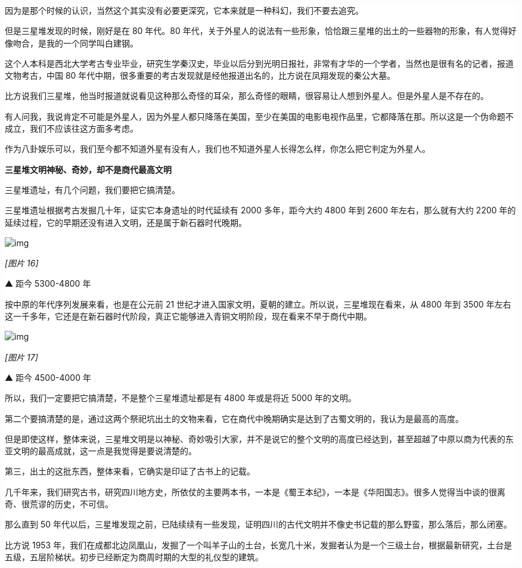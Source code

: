 
因为是那个时候的认识，当然这个其实没有必要更深究，它本来就是一种科幻，我们不要去追究。


但是三星堆发现的时候，刚好是在 80 年代。80 年代，关于外星人的说法有一些形象，恰恰跟三星堆的出土的一些器物的形象，有人觉得好像吻合，是我的一个同学叫白建钢。


这个人本科是西北大学考古专业毕业，研究生学秦汉史，毕业以后分到光明日报社，非常有才华的一个学者，当然也是很有名的记者，报道文物考古，中国 80 年代中期，很多重要的考古发现就是经他报道出名的，比方说在凤翔发现的秦公大墓。


比方说我们三星堆，他当时报道就说看见这种那么奇怪的耳朵，那么奇怪的眼睛，很容易让人想到外星人。但是外星人是不存在的。


有人问我，我说肯定不可能是外星人，因为外星人都只降落在美国，至少在美国的电影电视作品里，它都降落在那。所以这是一个伪命题不成立，我们不应该往这方面多考虑。


作为八卦娱乐可以，我们至今都不知道外星有没有人，我们也不知道外星人长得怎么样，你怎么把它判定为外星人。


**三星堆文明神秘、奇妙，却不是商代最高文明**


三星堆遗址，有几个问题，我们要把它搞清楚。


三星堆遗址根据考古发掘几十年，证实它本身遗址的时代延续有 2000 多年，距今大约 4800 年到 2600 年左右，那么就有大约 2200 年的延续过程，它的早期还没有进入文明，还是属于新石器时代晚期。


![img](https://pic3.zhimg.com/v2-b927e8586e6a110dfec5d543eee6ea16.webp)

*[图片 16]* 


▲ 距今 5300-4800 年


按中原的年代序列发展来看，也是在公元前 21 世纪才进入国家文明，夏朝的建立。所以说，三星堆现在看来，从 4800 年到 3500 年左右这一千多年，它还是在新石器时代阶段，真正它能够进入青铜文明阶段，现在看来不早于商代中期。 


![img](https://pic3.zhimg.com/v2-0963cf63f85061f4900e33dad11d1784.webp)

*[图片 17]* 


▲ 距今 4500-4000 年


所以，我们一定要把它搞清楚，不是整个三星堆遗址都是有 4800 年或是将近 5000 年的文明。


第二个要搞清楚的是，通过这两个祭祀坑出土的文物来看，它在商代中晚期确实是达到了古蜀文明的，我认为是最高的高度。


但是即使这样，整体来说，三星堆文明是以神秘、奇妙吸引大家，并不是说它的整个文明的高度已经达到，甚至超越了中原以商为代表的东亚文明的最高成就，这一点是我觉得是要说清楚的。


第三，出土的这批东西，整体来看，它确实是印证了古书上的记载。


几千年来，我们研究古书，研究四川地方史，所依仗的主要两本书，一本是《蜀王本纪》，一本是《华阳国志》。很多人觉得当中谈的很离奇、很荒谬的历史，不可信。


那么直到 50 年代以后，三星堆发现之前，已陆续续有一些发现，证明四川的古代文明并不像史书记载的那么野蛮，那么落后，那么闭塞。


比方说 1953 年，我们在成都北边凤凰山，发掘了一个叫羊子山的土台，长宽几十米，发掘者认为是一个三级土台，根据最新研究，土台是五级，五层阶梯状。初步已经断定为商周时期的大型的礼仪型的建筑。
